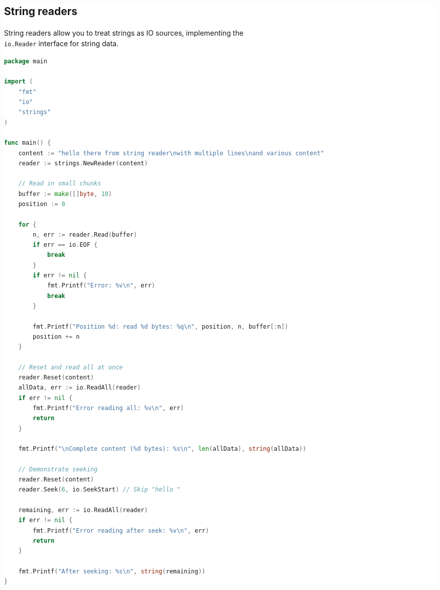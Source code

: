 ## String readers

String readers allow you to treat strings as IO sources, implementing the  
`io.Reader` interface for string data.  

```go
package main

import (
    "fmt"
    "io"
    "strings"
)

func main() {
    content := "hello there from string reader\nwith multiple lines\nand various content"
    reader := strings.NewReader(content)
    
    // Read in small chunks
    buffer := make([]byte, 10)
    position := 0
    
    for {
        n, err := reader.Read(buffer)
        if err == io.EOF {
            break
        }
        if err != nil {
            fmt.Printf("Error: %v\n", err)
            break
        }
        
        fmt.Printf("Position %d: read %d bytes: %q\n", position, n, buffer[:n])
        position += n
    }
    
    // Reset and read all at once
    reader.Reset(content)
    allData, err := io.ReadAll(reader)
    if err != nil {
        fmt.Printf("Error reading all: %v\n", err)
        return
    }
    
    fmt.Printf("\nComplete content (%d bytes): %s\n", len(allData), string(allData))
    
    // Demonstrate seeking
    reader.Reset(content)
    reader.Seek(6, io.SeekStart) // Skip "hello "
    
    remaining, err := io.ReadAll(reader)
    if err != nil {
        fmt.Printf("Error reading after seek: %v\n", err)
        return
    }
    
    fmt.Printf("After seeking: %s\n", string(remaining))
}
```
